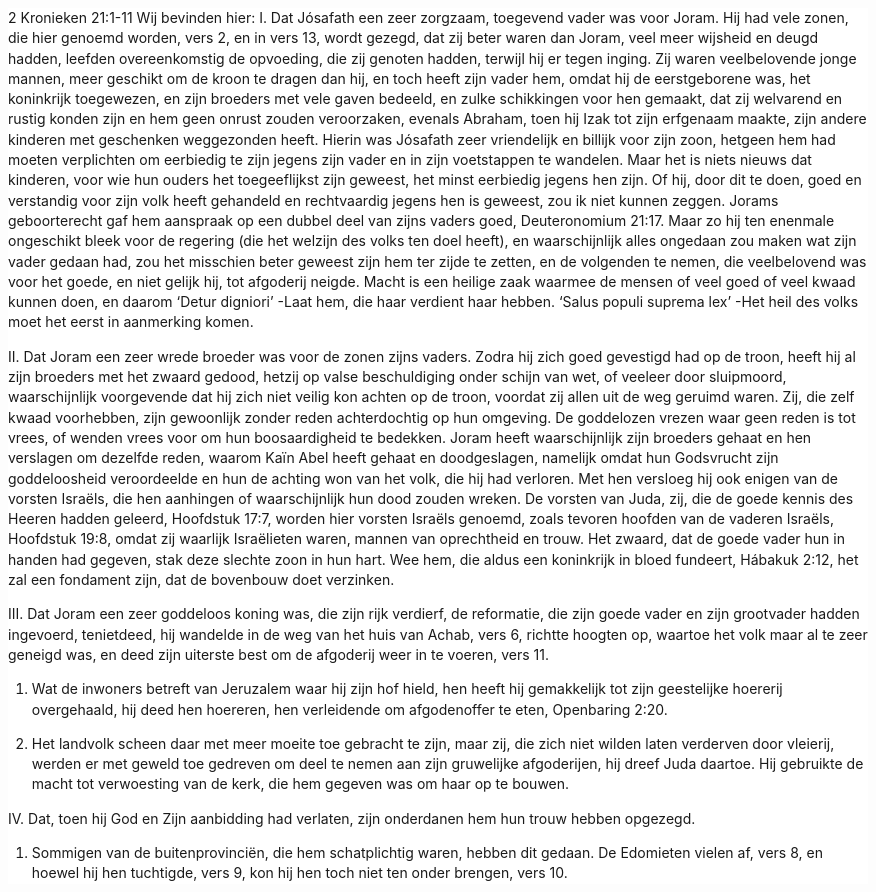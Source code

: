 2 Kronieken 21:1-11 
Wij bevinden hier: I. Dat Jósafath een zeer zorgzaam, toegevend vader was voor Joram. Hij had vele zonen, die hier genoemd worden, vers 2, en in vers 13, wordt gezegd, dat zij beter waren dan Joram, veel meer wijsheid en deugd hadden, leefden overeenkomstig de opvoeding, die zij genoten hadden, terwijl hij er tegen inging. Zij waren veelbelovende jonge mannen, meer geschikt om de kroon te dragen dan hij, en toch heeft zijn vader hem, omdat hij de eerstgeborene was, het koninkrijk toegewezen, en zijn broeders met vele gaven bedeeld, en zulke schikkingen voor hen gemaakt, dat zij welvarend en rustig konden zijn en hem geen onrust zouden veroorzaken, evenals Abraham, toen hij Izak tot zijn erfgenaam maakte, zijn andere kinderen met geschenken weggezonden heeft. Hierin was Jósafath zeer vriendelijk en billijk voor zijn zoon, hetgeen hem had moeten verplichten om eerbiedig te zijn jegens zijn vader en in zijn voetstappen te wandelen. Maar het is niets nieuws dat kinderen, voor wie hun ouders het toegeeflijkst zijn geweest, het minst eerbiedig jegens hen zijn. 
Of hij, door dit te doen, goed en verstandig voor zijn volk heeft gehandeld en rechtvaardig jegens hen is geweest, zou ik niet kunnen zeggen. Jorams geboorterecht gaf hem aanspraak op een dubbel deel van zijns vaders goed, Deuteronomium 21:17. Maar zo hij ten enenmale ongeschikt bleek voor de regering (die het welzijn des volks ten doel heeft), en waarschijnlijk alles ongedaan zou maken wat zijn vader gedaan had, zou het misschien beter geweest zijn hem ter zijde te zetten, en de volgenden te nemen, die veelbelovend was voor het goede, en niet gelijk hij, tot afgoderij neigde. Macht is een heilige zaak waarmee de mensen of veel goed of veel kwaad kunnen doen, en daarom ‘Detur digniori’ -Laat hem, die haar verdient haar hebben. ‘Salus populi suprema lex’ -Het heil des volks moet het eerst in aanmerking komen.

II. Dat Joram een zeer wrede broeder was voor de zonen zijns vaders. Zodra hij zich goed gevestigd had op de troon, heeft hij al zijn broeders met het zwaard gedood, hetzij op valse beschuldiging onder schijn van wet, of veeleer door sluipmoord, waarschijnlijk voorgevende dat hij zich niet veilig kon achten op de troon, voordat zij allen uit de weg geruimd waren. Zij, die zelf kwaad voorhebben, zijn gewoonlijk zonder reden achterdochtig op hun omgeving. De goddelozen vrezen waar geen reden is tot vrees, of wenden vrees voor om hun boosaardigheid te bedekken. Joram heeft waarschijnlijk zijn broeders gehaat en hen verslagen om dezelfde reden, waarom Kaïn Abel heeft gehaat en doodgeslagen, namelijk omdat hun Godsvrucht zijn goddeloosheid veroordeelde en hun de achting won van het volk, die hij had verloren. Met hen versloeg hij ook enigen van de vorsten Israëls, die hen aanhingen of waarschijnlijk hun dood zouden wreken. De vorsten van Juda, zij, die de goede kennis des Heeren hadden geleerd, Hoofdstuk 17:7, worden hier vorsten Israëls genoemd, zoals tevoren hoofden van de vaderen Israëls, Hoofdstuk 19:8, omdat zij waarlijk Israëlieten waren, mannen van oprechtheid en trouw. Het zwaard, dat de goede vader hun in handen had gegeven, stak deze slechte zoon in hun hart. Wee hem, die aldus een koninkrijk in bloed fundeert, Hábakuk 2:12, het zal een fondament zijn, dat de bovenbouw doet verzinken.

III. Dat Joram een zeer goddeloos koning was, die zijn rijk verdierf, de reformatie, die zijn goede vader en zijn grootvader hadden ingevoerd, tenietdeed, hij wandelde in de weg van het huis van Achab, vers 6, richtte hoogten op, waartoe het volk maar al te zeer geneigd was, en deed zijn uiterste best om de afgoderij weer in te voeren, vers 11.

1. Wat de inwoners betreft van Jeruzalem waar hij zijn hof hield, hen heeft hij gemakkelijk tot zijn geestelijke hoererij overgehaald, hij deed hen hoereren, hen verleidende om afgodenoffer te eten, Openbaring 2:20.

2. Het landvolk scheen daar met meer moeite toe gebracht te zijn, maar zij, die zich niet wilden laten verderven door vleierij, werden er met geweld toe gedreven om deel te nemen aan zijn gruwelijke afgoderijen, hij dreef Juda daartoe. Hij gebruikte de macht tot verwoesting van de kerk, die hem gegeven was om haar op te bouwen.

IV. Dat, toen hij God en Zijn aanbidding had verlaten, zijn onderdanen hem hun trouw hebben opgezegd.
1. Sommigen van de buitenprovinciën, die hem schatplichtig waren, hebben dit gedaan. De Edomieten vielen af, vers 8, en hoewel hij hen tuchtigde, vers 9, kon hij hen toch niet ten onder brengen, vers 10.
